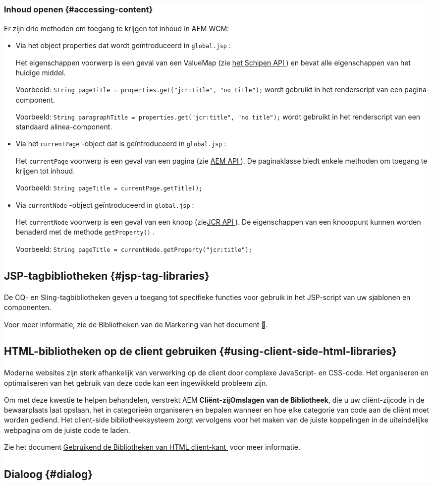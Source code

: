 ### Inhoud openen {#accessing-content}

Er zijn drie methoden om toegang te krijgen tot inhoud in AEM WCM:

* Via het object properties dat wordt geïntroduceerd in `global.jsp` :

  Het eigenschappen voorwerp is een geval van een ValueMap (zie [&#x200B; het Schipen API &#x200B;](https://sling.apache.org/apidocs/sling5/org/apache/sling/api/resource/ValueMap.html)) en bevat alle eigenschappen van het huidige middel.

  Voorbeeld: `String pageTitle = properties.get("jcr:title", "no title");` wordt gebruikt in het renderscript van een pagina-component.

  Voorbeeld: `String paragraphTitle = properties.get("jcr:title", "no title");` wordt gebruikt in het renderscript van een standaard alinea-component.

* Via het `currentPage` -object dat is geïntroduceerd in `global.jsp` :

  Het `currentPage` voorwerp is een geval van een pagina (zie [&#x200B; AEM API &#x200B;](https://developer.adobe.com/experience-manager/reference-materials/6-5-lts/javadoc/com/day/cq/wcm/api/Page.html)). De paginaklasse biedt enkele methoden om toegang te krijgen tot inhoud.

  Voorbeeld: `String pageTitle = currentPage.getTitle();`

* Via `currentNode` -object geïntroduceerd in `global.jsp` :

  Het `currentNode` voorwerp is een geval van een knoop (zie [&#x200B; JCR API &#x200B;](https://jackrabbit.apache.org/api/2.16/org/apache/jackrabbit/standalone/cli/core/CurrentNode.html)). De eigenschappen van een knooppunt kunnen worden benaderd met de methode `getProperty()` .

  Voorbeeld: `String pageTitle = currentNode.getProperty("jcr:title");`

## JSP-tagbibliotheken {#jsp-tag-libraries}

De CQ- en Sling-tagbibliotheken geven u toegang tot specifieke functies voor gebruik in het JSP-script van uw sjablonen en componenten.

Voor meer informatie, zie de Bibliotheken van de Markering van het document [&#128279;](/help/sites-developing/taglib.md).

## HTML-bibliotheken op de client gebruiken {#using-client-side-html-libraries}

Moderne websites zijn sterk afhankelijk van verwerking op de client door complexe JavaScript- en CSS-code. Het organiseren en optimaliseren van het gebruik van deze code kan een ingewikkeld probleem zijn.

Om met deze kwestie te helpen behandelen, verstrekt AEM **Cliënt-zijOmslagen van de Bibliotheek**, die u uw cliënt-zijcode in de bewaarplaats laat opslaan, het in categorieën organiseren en bepalen wanneer en hoe elke categorie van code aan de cliënt moet worden gediend. Het client-side bibliotheeksysteem zorgt vervolgens voor het maken van de juiste koppelingen in de uiteindelijke webpagina om de juiste code te laden.

Zie het document [&#x200B; Gebruikend de Bibliotheken van HTML client-kant &#x200B;](/help/sites-developing/clientlibs.md) voor meer informatie.

## Dialoog {#dialog}
